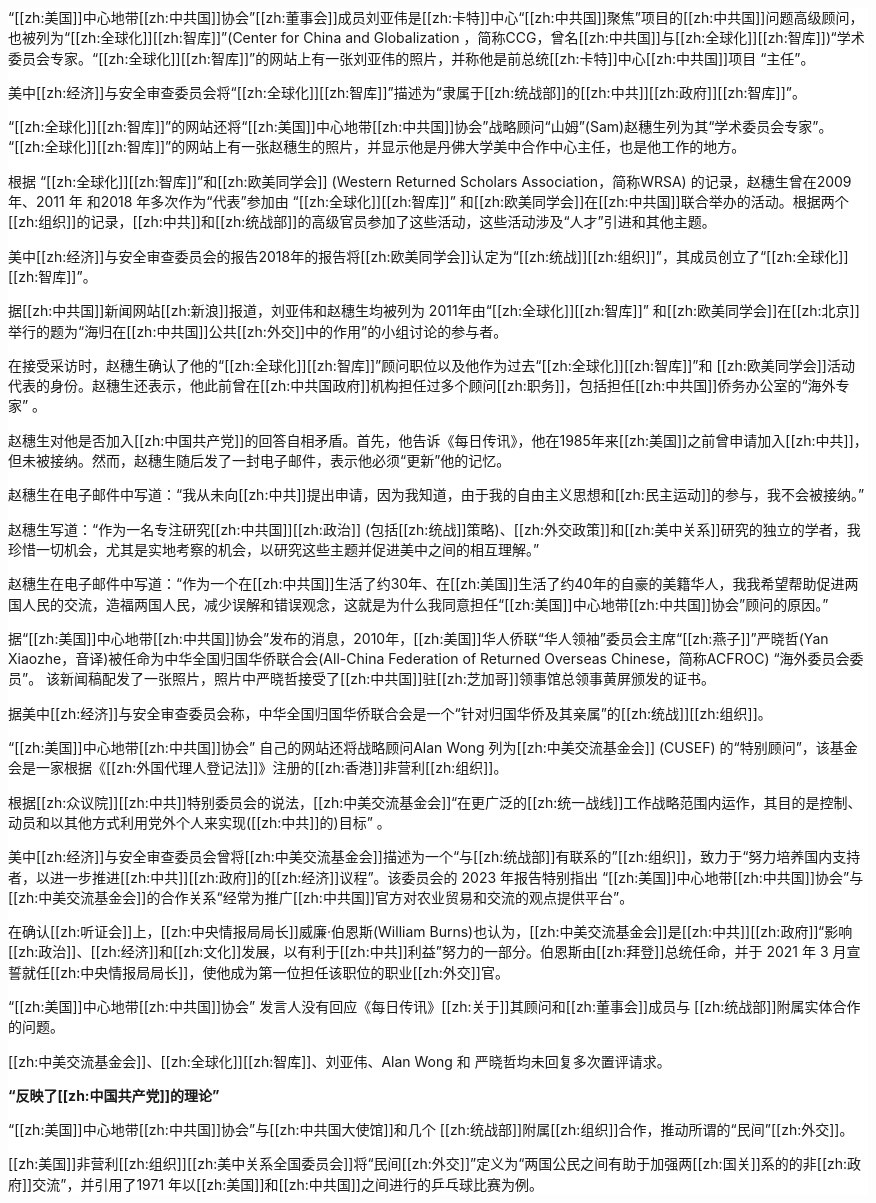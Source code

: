 “[[zh:美国]]中心地带[[zh:中共国]]协会”[[zh:董事会]]成员刘亚伟是[[zh:卡特]]中心“[[zh:中共国]]聚焦”项目的[[zh:中共国]]问题高级顾问，也被列为“[[zh:全球化]][[zh:智库]]”(Center for China and Globalization ，简称CCG，曾名[[zh:中共国]]与[[zh:全球化]][[zh:智库]])“学术委员会专家。“[[zh:全球化]][[zh:智库]]”的网站上有一张刘亚伟的照片，并称他是前总统[[zh:卡特]]中心[[zh:中共国]]项目 “主任”。

美中[[zh:经济]]与安全审查委员会将“[[zh:全球化]][[zh:智库]]”描述为“隶属于[[zh:统战部]]的[[zh:中共]][[zh:政府]][[zh:智库]]”。

“[[zh:全球化]][[zh:智库]]”的网站还将“[[zh:美国]]中心地带[[zh:中共国]]协会”战略顾问“山姆”(Sam)赵穗生列为其“学术委员会专家”。 “[[zh:全球化]][[zh:智库]]”的网站上有一张赵穗生的照片，并显示他是丹佛大学美中合作中心主任，也是他工作的地方。

根据 “[[zh:全球化]][[zh:智库]]”和[[zh:欧美同学会]] (Western Returned Scholars Association，简称WRSA) 的记录，赵穗生曾在2009 年、2011 年 和2018 年多次作为“代表”参加由 “[[zh:全球化]][[zh:智库]]” 和[[zh:欧美同学会]]在[[zh:中共国]]联合举办的活动。根据两个[[zh:组织]]的记录，[[zh:中共]]和[[zh:统战部]]的高级官员参加了这些活动，这些活动涉及“人才”引进和其他主题。

美中[[zh:经济]]与安全审查委员会的报告2018年的报告将[[zh:欧美同学会]]认定为“[[zh:统战]][[zh:组织]]”，其成员创立了“[[zh:全球化]][[zh:智库]]”。

据[[zh:中共国]]新闻网站[[zh:新浪]]报道，刘亚伟和赵穗生均被列为 2011年由“[[zh:全球化]][[zh:智库]]” 和[[zh:欧美同学会]]在[[zh:北京]]举行的题为“海归在[[zh:中共国]]公共[[zh:外交]]中的作用”的小组讨论的参与者。

在接受采访时，赵穗生确认了他的“[[zh:全球化]][[zh:智库]]”顾问职位以及他作为过去“[[zh:全球化]][[zh:智库]]”和 [[zh:欧美同学会]]活动代表的身份。赵穗生还表示，他此前曾在[[zh:中共国政府]]机构担任过多个顾问[[zh:职务]]，包括担任[[zh:中共国]]侨务办公室的“海外专家” 。

赵穗生对他是否加入[[zh:中国共产党]]的回答自相矛盾。首先，他告诉《每日传讯》，他在1985年来[[zh:美国]]之前曾申请加入[[zh:中共]]，但未被接纳。然而，赵穗生随后发了一封电子邮件，表示他必须“更新”他的记忆。

赵穗生在电子邮件中写道：“我从未向[[zh:中共]]提出申请，因为我知道，由于我的自由主义思想和[[zh:民主运动]]的参与，我不会被接纳。”

赵穗生写道：“作为一名专注研究[[zh:中共国]][[zh:政治]] (包括[[zh:统战]]策略)、[[zh:外交政策]]和[[zh:美中关系]]研究的独立的学者，我珍惜一切机会，尤其是实地考察的机会，以研究这些主题并促进美中之间的相互理解。”

赵穗生在电子邮件中写道：“作为一个在[[zh:中共国]]生活了约30年、在[[zh:美国]]生活了约40年的自豪的美籍华人，我我希望帮助促进两国人民的交流，造福两国人民，减少误解和错误观念，这就是为什么我同意担任“[[zh:美国]]中心地带[[zh:中共国]]协会”顾问的原因。”

据“[[zh:美国]]中心地带[[zh:中共国]]协会”发布的消息，2010年，[[zh:美国]]华人侨联“华人领袖”委员会主席“[[zh:燕子]]”严晓哲(Yan Xiaozhe，音译)被任命为中华全国归国华侨联合会(All-China Federation of Returned Overseas Chinese，简称ACFROC) “海外委员会委员”。 该新闻稿配发了一张照片，照片中严晓哲接受了[[zh:中共国]]驻[[zh:芝加哥]]领事馆总领事黄屏颁发的证书。

据美中[[zh:经济]]与安全审查委员会称，中华全国归国华侨联合会是一个“针对归国华侨及其亲属”的[[zh:统战]][[zh:组织]]。

“[[zh:美国]]中心地带[[zh:中共国]]协会” 自己的网站还将战略顾问Alan Wong 列为[[zh:中美交流基金会]] (CUSEF) 的“特别顾问”，该基金会是一家根据《[[zh:外国代理人登记法]]》注册的[[zh:香港]]非营利[[zh:组织]]。

根据[[zh:众议院]][[zh:中共]]特别委员会的说法，[[zh:中美交流基金会]]“在更广泛的[[zh:统一战线]]工作战略范围内运作，其目的是控制、动员和以其他方式利用党外个人来实现([[zh:中共]]的)目标” 。

美中[[zh:经济]]与安全审查委员会曾将[[zh:中美交流基金会]]描述为一个“与[[zh:统战部]]有联系的”[[zh:组织]]，致力于“努力培养国内支持者，以进一步推进[[zh:中共]][[zh:政府]]的[[zh:经济]]议程”。该委员会的 2023 年报告特别指出 “[[zh:美国]]中心地带[[zh:中共国]]协会”与[[zh:中美交流基金会]]的合作关系“经常为推广[[zh:中共国]]官方对农业贸易和交流的观点提供平台”。

在确认[[zh:听证会]]上，[[zh:中央情报局局长]]威廉·伯恩斯(William Burns)也认为，[[zh:中美交流基金会]]是[[zh:中共]][[zh:政府]]“影响[[zh:政治]]、[[zh:经济]]和[[zh:文化]]发展，以有利于[[zh:中共]]利益”努力的一部分。伯恩斯由[[zh:拜登]]总统任命，并于 2021 年 3 月宣誓就任[[zh:中央情报局局长]]，使他成为第一位担任该职位的职业[[zh:外交]]官。

“[[zh:美国]]中心地带[[zh:中共国]]协会” 发言人没有回应《每日传讯》[[zh:关于]]其顾问和[[zh:董事会]]成员与 [[zh:统战部]]附属实体合作的问题。

[[zh:中美交流基金会]]、[[zh:全球化]][[zh:智库]]、刘亚伟、Alan Wong 和 严晓哲均未回复多次置评请求。

**“反映了[[zh:中国共产党]]的理论”**

“[[zh:美国]]中心地带[[zh:中共国]]协会”与[[zh:中共国大使馆]]和几个 [[zh:统战部]]附属[[zh:组织]]合作，推动所谓的“民间”[[zh:外交]]。

[[zh:美国]]非营利[[zh:组织]][[zh:美中关系全国委员会]]将“民间[[zh:外交]]”定义为“两国公民之间有助于加强两[[zh:国关]]系的的非[[zh:政府]]交流”，并引用了1971 年以[[zh:美国]]和[[zh:中共国]]之间进行的乒乓球比赛为例。
